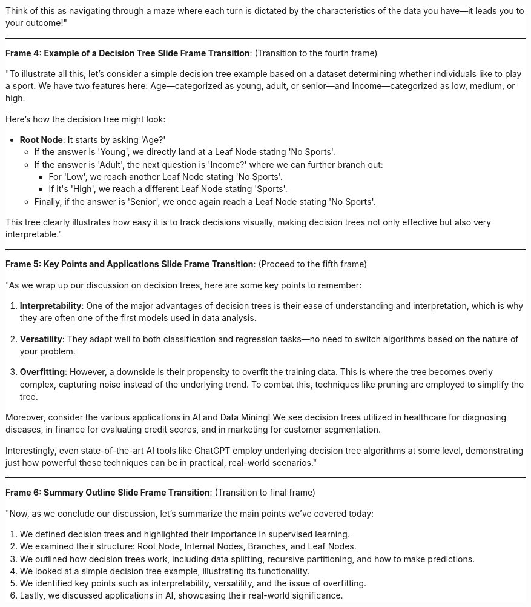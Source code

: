 Think of this as navigating through a maze where each turn is dictated by the characteristics of the data you have—it leads you to your outcome!"

---

**Frame 4: Example of a Decision Tree**
**Slide Frame Transition**: (Transition to the fourth frame)

"To illustrate all this, let’s consider a simple decision tree example based on a dataset determining whether individuals like to play a sport. We have two features here: Age—categorized as young, adult, or senior—and Income—categorized as low, medium, or high.

Here’s how the decision tree might look:

- **Root Node**: It starts by asking 'Age?'
   - If the answer is 'Young', we directly land at a Leaf Node stating 'No Sports'.
   - If the answer is 'Adult', the next question is 'Income?' where we can further branch out:
     - For 'Low', we reach another Leaf Node stating 'No Sports'.
     - If it's 'High', we reach a different Leaf Node stating 'Sports'.
   - Finally, if the answer is 'Senior', we once again reach a Leaf Node stating 'No Sports'.

This tree clearly illustrates how easy it is to track decisions visually, making decision trees not only effective but also very interpretable."

---

**Frame 5: Key Points and Applications**
**Slide Frame Transition**: (Proceed to the fifth frame)

"As we wrap up our discussion on decision trees, here are some key points to remember:

1. **Interpretability**: One of the major advantages of decision trees is their ease of understanding and interpretation, which is why they are often one of the first models used in data analysis.

2. **Versatility**: They adapt well to both classification and regression tasks—no need to switch algorithms based on the nature of your problem.

3. **Overfitting**: However, a downside is their propensity to overfit the training data. This is where the tree becomes overly complex, capturing noise instead of the underlying trend. To combat this, techniques like pruning are employed to simplify the tree.

Moreover, consider the various applications in AI and Data Mining! We see decision trees utilized in healthcare for diagnosing diseases, in finance for evaluating credit scores, and in marketing for customer segmentation. 

Interestingly, even state-of-the-art AI tools like ChatGPT employ underlying decision tree algorithms at some level, demonstrating just how powerful these techniques can be in practical, real-world scenarios."

---

**Frame 6: Summary Outline**
**Slide Frame Transition**: (Transition to final frame)

"Now, as we conclude our discussion, let’s summarize the main points we’ve covered today:

1. We defined decision trees and highlighted their importance in supervised learning.
2. We examined their structure: Root Node, Internal Nodes, Branches, and Leaf Nodes.
3. We outlined how decision trees work, including data splitting, recursive partitioning, and how to make predictions.
4. We looked at a simple decision tree example, illustrating its functionality.
5. We identified key points such as interpretability, versatility, and the issue of overfitting.
6. Lastly, we discussed applications in AI, showcasing their real-world significance.
